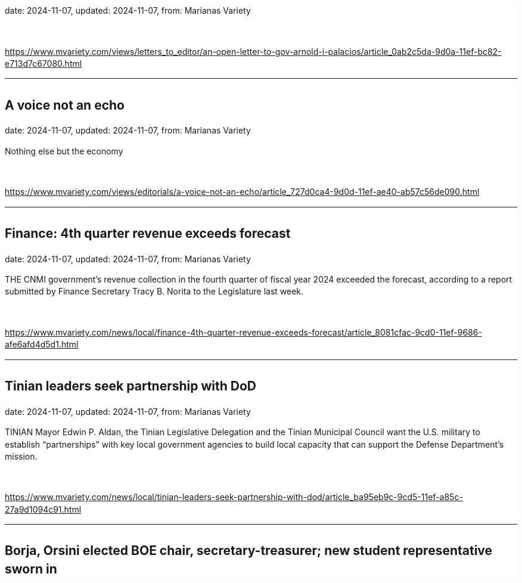 date: 2024-11-07, updated: 2024-11-07, from: Marianas Variety

 

<br> 

<https://www.mvariety.com/views/letters_to_editor/an-open-letter-to-gov-arnold-i-palacios/article_0ab2c5da-9d0a-11ef-bc82-e713d7c67080.html>

---

## A voice not an echo

date: 2024-11-07, updated: 2024-11-07, from: Marianas Variety

Nothing else but the economy 

<br> 

<https://www.mvariety.com/views/editorials/a-voice-not-an-echo/article_727d0ca4-9d0d-11ef-ae40-ab57c56de090.html>

---

## Finance: 4th quarter revenue exceeds forecast

date: 2024-11-07, updated: 2024-11-07, from: Marianas Variety

THE CNMI government’s revenue collection in the fourth quarter of fiscal year 2024 exceeded the forecast, according to a report submitted by Finance Secretary Tracy B. Norita to the Legislature last week. 

<br> 

<https://www.mvariety.com/news/local/finance-4th-quarter-revenue-exceeds-forecast/article_8081cfac-9cd0-11ef-9686-afe6afd4d5d1.html>

---

## Tinian leaders seek partnership with DoD

date: 2024-11-07, updated: 2024-11-07, from: Marianas Variety

TINIAN Mayor Edwin P. Aldan, the Tinian Legislative Delegation and the Tinian Municipal Council want the U.S. military to establish “partnerships” with key local government agencies to build local capacity that can support the Defense Department’s mission. 

<br> 

<https://www.mvariety.com/news/local/tinian-leaders-seek-partnership-with-dod/article_ba95eb9c-9cd5-11ef-a85c-27a9d1094c91.html>

---

## Borja, Orsini elected BOE chair, secretary-treasurer; new student representative sworn in
